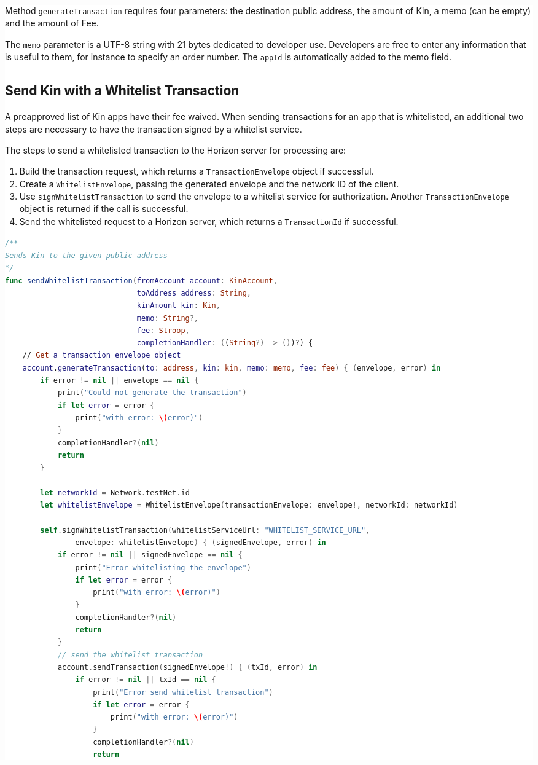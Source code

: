 Method `generateTransaction` requires four parameters: the destination public address, the amount of Kin, a memo (can be empty) and the amount of Fee.

The `memo` parameter is a UTF-8 string with 21 bytes dedicated to developer use. Developers are free to enter any information that is useful to them, for instance to specify an order number. The `appId` is automatically added to the memo field.

## Send Kin with a Whitelist Transaction

A preapproved list of Kin apps have their fee waived. When sending transactions for an app that is whitelisted, an additional two steps are necessary to have the transaction signed by a whitelist service.

The steps to send a whitelisted transaction to the Horizon server for processing are:

1. Build the transaction request, which returns a `TransactionEnvelope` object if successful.
2. Create a `WhitelistEnvelope`, passing the generated envelope and the network ID of the client.
3. Use `signWhitelistTransaction` to send the envelope to a whitelist service for authorization. Another `TransactionEnvelope` object is returned if the call is successful.
4. Send the whitelisted request to a Horizon server, which returns a `TransactionId` if successful.

```swift
/**
Sends Kin to the given public address
*/
func sendWhitelistTransaction(fromAccount account: KinAccount,
                              toAddress address: String,
                              kinAmount kin: Kin,
                              memo: String?,
                              fee: Stroop,
                              completionHandler: ((String?) -> ())?) {
    // Get a transaction envelope object
    account.generateTransaction(to: address, kin: kin, memo: memo, fee: fee) { (envelope, error) in
        if error != nil || envelope == nil {
            print("Could not generate the transaction")
            if let error = error {
                print("with error: \(error)")
            }
            completionHandler?(nil)
            return
        }

        let networkId = Network.testNet.id
        let whitelistEnvelope = WhitelistEnvelope(transactionEnvelope: envelope!, networkId: networkId)

        self.signWhitelistTransaction(whitelistServiceUrl: "WHITELIST_SERVICE_URL",
                envelope: whitelistEnvelope) { (signedEnvelope, error) in
            if error != nil || signedEnvelope == nil {
                print("Error whitelisting the envelope")
                if let error = error {
                    print("with error: \(error)")
                }
                completionHandler?(nil)
                return
            }
            // send the whitelist transaction
            account.sendTransaction(signedEnvelope!) { (txId, error) in
                if error != nil || txId == nil {
                    print("Error send whitelist transaction")
                    if let error = error {
                        print("with error: \(error)")
                    }
                    completionHandler?(nil)
                    return
```